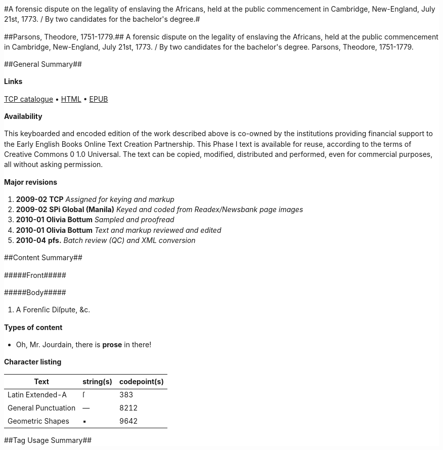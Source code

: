 #A forensic dispute on the legality of enslaving the Africans, held at the public commencement in Cambridge, New-England, July 21st, 1773. / By two candidates for the bachelor's degree.#

##Parsons, Theodore, 1751-1779.##
A forensic dispute on the legality of enslaving the Africans, held at the public commencement in Cambridge, New-England, July 21st, 1773. / By two candidates for the bachelor's degree.
Parsons, Theodore, 1751-1779.

##General Summary##

**Links**

[TCP catalogue](http://www.ota.ox.ac.uk/tcp/)  • 
[HTML](http://tei.it.ox.ac.uk/tcp/Texts-HTML/free/N10/N10168.html)  • 
[EPUB](http://tei.it.ox.ac.uk/tcp/Texts-EPUB/free/N10/N10168.epub)

**Availability**

This keyboarded and encoded edition of the
	       work described above is co-owned by the institutions
	       providing financial support to the Early English Books
	       Online Text Creation Partnership. This Phase I text is
	       available for reuse, according to the terms of Creative
	       Commons 0 1.0 Universal. The text can be copied,
	       modified, distributed and performed, even for
	       commercial purposes, all without asking permission.

**Major revisions**

1. __2009-02__ __TCP__ *Assigned for keying and markup*
1. __2009-02__ __SPi Global (Manila)__ *Keyed and coded from Readex/Newsbank page images*
1. __2010-01__ __Olivia Bottum__ *Sampled and proofread*
1. __2010-01__ __Olivia Bottum__ *Text and markup reviewed and edited*
1. __2010-04__ __pfs.__ *Batch review (QC) and XML conversion*

##Content Summary##

#####Front#####

#####Body#####

1. A Forenſic Diſpute, &c.

**Types of content**

  * Oh, Mr. Jourdain, there is **prose** in there!

**Character listing**


|Text|string(s)|codepoint(s)|
|---|---|---|
|Latin Extended-A|ſ|383|
|General Punctuation|—|8212|
|Geometric Shapes|▪|9642|

##Tag Usage Summary##
